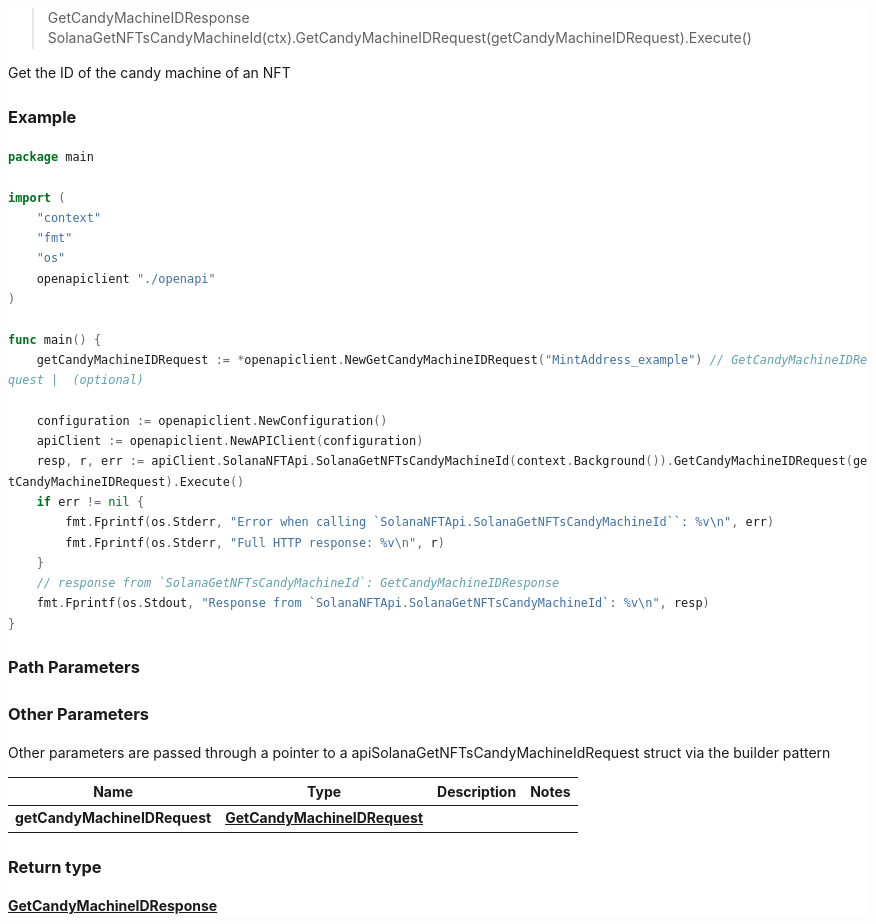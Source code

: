 > GetCandyMachineIDResponse SolanaGetNFTsCandyMachineId(ctx).GetCandyMachineIDRequest(getCandyMachineIDRequest).Execute()

Get the ID of the candy machine of an NFT 



### Example

```go
package main

import (
    "context"
    "fmt"
    "os"
    openapiclient "./openapi"
)

func main() {
    getCandyMachineIDRequest := *openapiclient.NewGetCandyMachineIDRequest("MintAddress_example") // GetCandyMachineIDRequest |  (optional)

    configuration := openapiclient.NewConfiguration()
    apiClient := openapiclient.NewAPIClient(configuration)
    resp, r, err := apiClient.SolanaNFTApi.SolanaGetNFTsCandyMachineId(context.Background()).GetCandyMachineIDRequest(getCandyMachineIDRequest).Execute()
    if err != nil {
        fmt.Fprintf(os.Stderr, "Error when calling `SolanaNFTApi.SolanaGetNFTsCandyMachineId``: %v\n", err)
        fmt.Fprintf(os.Stderr, "Full HTTP response: %v\n", r)
    }
    // response from `SolanaGetNFTsCandyMachineId`: GetCandyMachineIDResponse
    fmt.Fprintf(os.Stdout, "Response from `SolanaNFTApi.SolanaGetNFTsCandyMachineId`: %v\n", resp)
}
```

### Path Parameters



### Other Parameters

Other parameters are passed through a pointer to a apiSolanaGetNFTsCandyMachineIdRequest struct via the builder pattern


Name | Type | Description  | Notes
------------- | ------------- | ------------- | -------------
 **getCandyMachineIDRequest** | [**GetCandyMachineIDRequest**](GetCandyMachineIDRequest.md) |  | 

### Return type

[**GetCandyMachineIDResponse**](GetCandyMachineIDResponse.md)
